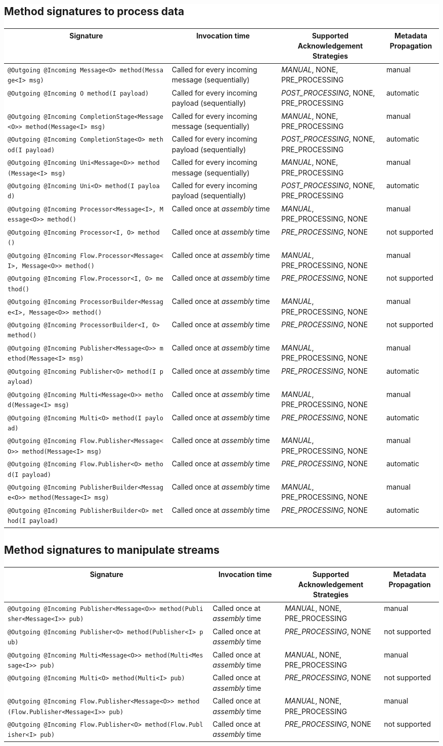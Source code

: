 ## Method signatures to process data

| Signature                                                                 | Invocation time                                  | Supported Acknowledgement Strategies    | Metadata Propagation |
|---------------------------------------------------------------------------|--------------------------------------------------|-----------------------------------------|----------------------|
| `@Outgoing @Incoming Message<O> method(Message<I> msg)`                   | Called for every incoming message (sequentially) | *MANUAL*, NONE, PRE_PROCESSING          | manual               |
| `@Outgoing @Incoming O method(I payload)`                                 | Called for every incoming payload (sequentially) | *POST_PROCESSING*, NONE, PRE_PROCESSING | automatic            |
| `@Outgoing @Incoming CompletionStage<Message<O>> method(Message<I> msg)`  | Called for every incoming message (sequentially) | *MANUAL*, NONE, PRE_PROCESSING          | manual               |
| `@Outgoing @Incoming CompletionStage<O> method(I payload)`                | Called for every incoming payload (sequentially) | *POST_PROCESSING*, NONE, PRE_PROCESSING | automatic            |
| `@Outgoing @Incoming Uni<Message<O>> method(Message<I> msg)`              | Called for every incoming message (sequentially) | *MANUAL*, NONE, PRE_PROCESSING          | manual               |
| `@Outgoing @Incoming Uni<O> method(I payload)`                            | Called for every incoming payload (sequentially) | *POST_PROCESSING*, NONE, PRE_PROCESSING | automatic            |
| `@Outgoing @Incoming Processor<Message<I>, Message<O>> method()`          | Called once at *assembly* time                   | *MANUAL*, PRE_PROCESSING, NONE          | manual               |
| `@Outgoing @Incoming Processor<I, O> method()`                            | Called once at *assembly* time                   | *PRE_PROCESSING*, NONE                  | not supported        |
| `@Outgoing @Incoming Flow.Processor<Message<I>, Message<O>> method()`     | Called once at *assembly* time                   | *MANUAL*, PRE_PROCESSING, NONE          | manual               |
| `@Outgoing @Incoming Flow.Processor<I, O> method()`                       | Called once at *assembly* time                   | *PRE_PROCESSING*, NONE                  | not supported        |
| `@Outgoing @Incoming ProcessorBuilder<Message<I>, Message<O>> method()`   | Called once at *assembly* time                   | *MANUAL*, PRE_PROCESSING, NONE          | manual               |
| `@Outgoing @Incoming ProcessorBuilder<I, O> method()`                     | Called once at *assembly* time                   | *PRE_PROCESSING*, NONE                  | not supported        |
| `@Outgoing @Incoming Publisher<Message<O>> method(Message<I> msg)`        | Called once at *assembly* time                   | *MANUAL*, PRE_PROCESSING, NONE          | manual               |
| `@Outgoing @Incoming Publisher<O> method(I payload)`                      | Called once at *assembly* time                   | *PRE_PROCESSING*, NONE                  | automatic            |
| `@Outgoing @Incoming Multi<Message<O>> method(Message<I> msg)`            | Called once at *assembly* time                   | *MANUAL*, PRE_PROCESSING, NONE          | manual               |
| `@Outgoing @Incoming Multi<O> method(I payload)`                          | Called once at *assembly* time                   | *PRE_PROCESSING*, NONE                  | automatic            |
| `@Outgoing @Incoming Flow.Publisher<Message<O>> method(Message<I> msg)`   | Called once at *assembly* time                   | *MANUAL*, PRE_PROCESSING, NONE          | manual               |
| `@Outgoing @Incoming Flow.Publisher<O> method(I payload)`                 | Called once at *assembly* time                   | *PRE_PROCESSING*, NONE                  | automatic            |
| `@Outgoing @Incoming PublisherBuilder<Message<O>> method(Message<I> msg)` | Called once at *assembly* time                   | *MANUAL*, PRE_PROCESSING, NONE          | manual               |
| `@Outgoing @Incoming PublisherBuilder<O> method(I payload)`               | Called once at *assembly* time                   | *PRE_PROCESSING*, NONE                  | automatic            |

## Method signatures to manipulate streams

| Signature                                                                                   | Invocation time                | Supported Acknowledgement Strategies | Metadata Propagation |
|---------------------------------------------------------------------------------------------|--------------------------------|--------------------------------------|----------------------|
| `@Outgoing @Incoming Publisher<Message<O>> method(Publisher<Message<I>> pub)`               | Called once at *assembly* time | *MANUAL*, NONE, PRE_PROCESSING       | manual               |
| `@Outgoing @Incoming Publisher<O> method(Publisher<I> pub)`                                 | Called once at *assembly* time | *PRE_PROCESSING*, NONE               | not supported        |
| `@Outgoing @Incoming Multi<Message<O>> method(Multi<Message<I>> pub)`                       | Called once at *assembly* time | *MANUAL*, NONE, PRE_PROCESSING       | manual               |
| `@Outgoing @Incoming Multi<O> method(Multi<I> pub)`                                         | Called once at *assembly* time | *PRE_PROCESSING*, NONE               | not supported        |
| `@Outgoing @Incoming Flow.Publisher<Message<O>> method(Flow.Publisher<Message<I>> pub)`     | Called once at *assembly* time | *MANUAL*, NONE, PRE_PROCESSING       | manual               |
| `@Outgoing @Incoming Flow.Publisher<O> method(Flow.Publisher<I> pub)`                       | Called once at *assembly* time | *PRE_PROCESSING*, NONE               | not supported        |